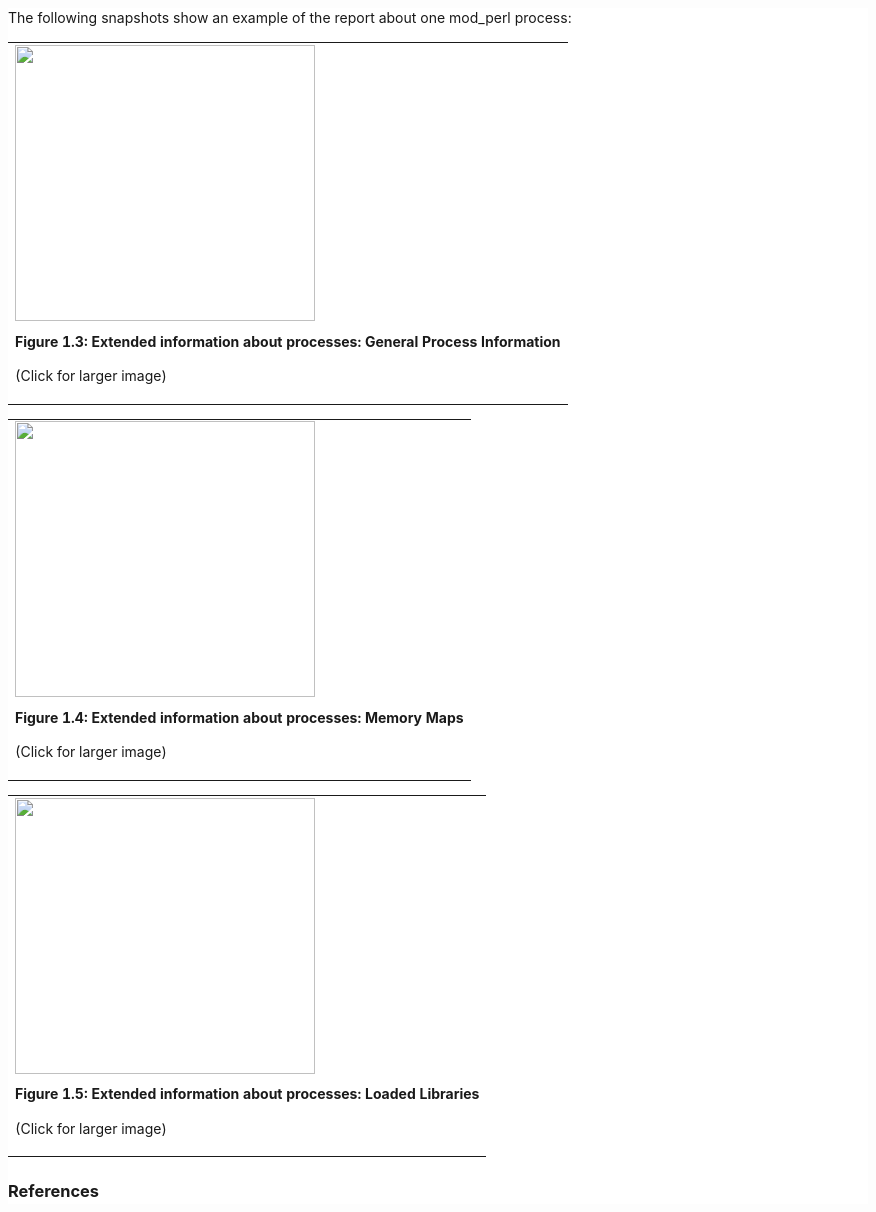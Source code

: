 The following snapshots show an example of the report about one mod\_perl process:

<table>
<colgroup>
<col width="100%" />
</colgroup>
<tbody>
<tr class="odd">
<td><a href="/media/_pub_2003_04_02_mod_perl/vmonitor5.3.png"><img src="/images/_pub_2003_04_02_mod_perl/vmonitor5.3_t.gif" width="300" height="276" /></a></td>
</tr>
<tr class="even">
<td><span class="secondary"> <strong>Figure 1.3: Extended information about processes: General Process Information</strong> </span>
<p>(Click for larger image)</p></td>
</tr>
</tbody>
</table>

<table>
<colgroup>
<col width="100%" />
</colgroup>
<tbody>
<tr class="odd">
<td><a href="/media/_pub_2003_04_02_mod_perl/vmonitor5.4.png"><img src="/images/_pub_2003_04_02_mod_perl/vmonitor5.4_t.gif" width="300" height="276" /></a></td>
</tr>
<tr class="even">
<td><span class="secondary"> <strong>Figure 1.4: Extended information about processes: Memory Maps</strong> </span>
<p>(Click for larger image)</p></td>
</tr>
</tbody>
</table>

<table>
<colgroup>
<col width="100%" />
</colgroup>
<tbody>
<tr class="odd">
<td><a href="/media/_pub_2003_04_02_mod_perl/vmonitor5.5.png"><img src="/images/_pub_2003_04_02_mod_perl/vmonitor5.5_t.gif" width="300" height="276" /></a></td>
</tr>
<tr class="even">
<td><span class="secondary"> <strong>Figure 1.5: Extended information about processes: Loaded Libraries</strong> </span>
<p>(Click for larger image)</p></td>
</tr>
</tbody>
</table>

### <span id="references">References</span>
